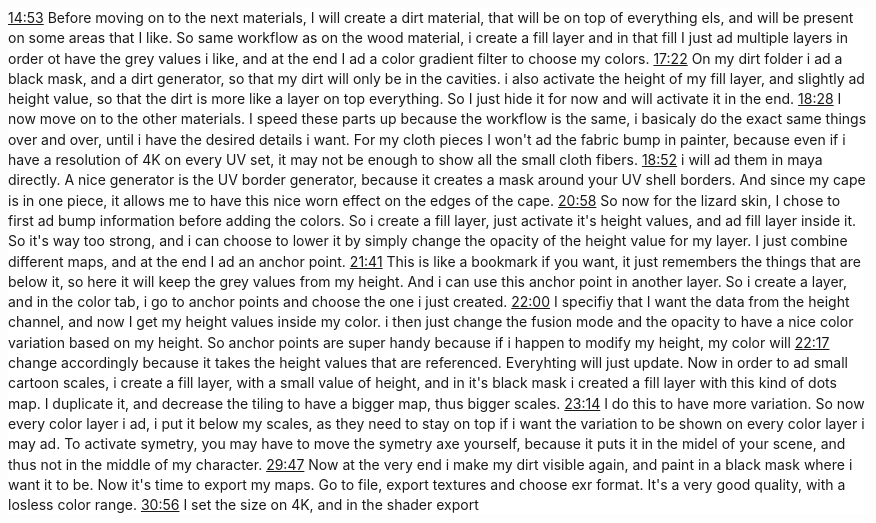 [14:53](https://youtu.be/UQh0W4RD0zQ?si=Blpz3pBqCkkIVLim&t=893) Before moving on to the next materials, I
will create a dirt material, that will be on top of everything els, and will be present
on some areas that I like. So same workflow as on the wood material,
i create a fill layer and in that fill I just ad multiple layers in order ot have the grey
values i like, and at the end I ad a color gradient filter to choose my colors. 
[17:22](https://youtu.be/UQh0W4RD0zQ?si=Blpz3pBqCkkIVLim&t=1042) On my dirt folder i ad a black mask, and a
dirt generator, so that my dirt will only be in the cavities. i also activate the height of my fill layer,
and slightly ad height value, so that the dirt is more like a layer on top everything. So I just hide it for now and will activate
it in the end. 
[18:28](https://youtu.be/UQh0W4RD0zQ?si=Blpz3pBqCkkIVLim&t=1108) I now move on to the other materials. I speed these parts up because the workflow
is the same, i basicaly do the exact same things over and over, until i have the desired
details i want. For my cloth pieces I won't ad the fabric
bump in painter, because even if i have a resolution of 4K on every UV set, it may not
be enough to show all the small cloth fibers. 
[18:52](https://youtu.be/UQh0W4RD0zQ?si=Blpz3pBqCkkIVLim&t=1132) i will ad them in maya directly. A nice generator is the UV border generator,
because it creates a mask around your UV shell borders. And since my cape is in one piece, it allows
me to have this nice worn effect on the edges of the cape. 
[20:58](https://youtu.be/UQh0W4RD0zQ?si=Blpz3pBqCkkIVLim&t=1258) So now for the lizard skin, I chose to first
ad bump information before adding the colors. So i create a fill layer, just activate it's
height values, and ad fill layer inside it. So it's way too strong, and i can choose to
lower it by simply change the opacity of the height value for my layer. I just combine different maps, and at the
end I ad an anchor point. 
[21:41](https://youtu.be/UQh0W4RD0zQ?si=Blpz3pBqCkkIVLim&t=1301) This is like a bookmark if you want, it just
remembers the things that are below it, so here it will keep the grey values from my
height. And i can use this anchor point in another
layer. So i create a layer, and in the color tab,
i go to anchor points and choose the one i just created. 
[22:00](https://youtu.be/UQh0W4RD0zQ?si=Blpz3pBqCkkIVLim&t=1320) I specifiy that I want the data from the height
channel, and now I get my height values inside my color. i then just change the fusion mode and the
opacity to have a nice color variation based on my height. So anchor points are super handy because if
i happen to modify my height, my color will 
[22:17](https://youtu.be/UQh0W4RD0zQ?si=Blpz3pBqCkkIVLim&t=1337) change accordingly because it takes the height
values that are referenced. Everyhting will just update. Now in order to ad small cartoon scales, i
create a fill layer, with a small value of height, and in it's black mask i created a
fill layer with this kind of dots map. I duplicate it, and decrease the tiling to
have a bigger map, thus bigger scales. 
[23:14](https://youtu.be/UQh0W4RD0zQ?si=Blpz3pBqCkkIVLim&t=1394) I do this to have more variation. So now every color layer i ad, i put it below
my scales, as they need to stay on top if i want the variation to be shown on every
color layer i may ad. To activate symetry, you may have to move
the symetry axe yourself, because it puts it in the midel of your scene, and thus not
in the middle of my character. 
[29:47](https://youtu.be/UQh0W4RD0zQ?si=Blpz3pBqCkkIVLim&t=1787) Now at the very end i make my dirt visible
again, and paint in a black mask where i want it to be. Now it's time to export my maps. Go to file, export textures and choose exr
format. It's a very good quality, with a losless color
range. 
[30:56](https://youtu.be/UQh0W4RD0zQ?si=Blpz3pBqCkkIVLim&t=1856) I set the size on 4K, and in the shader export